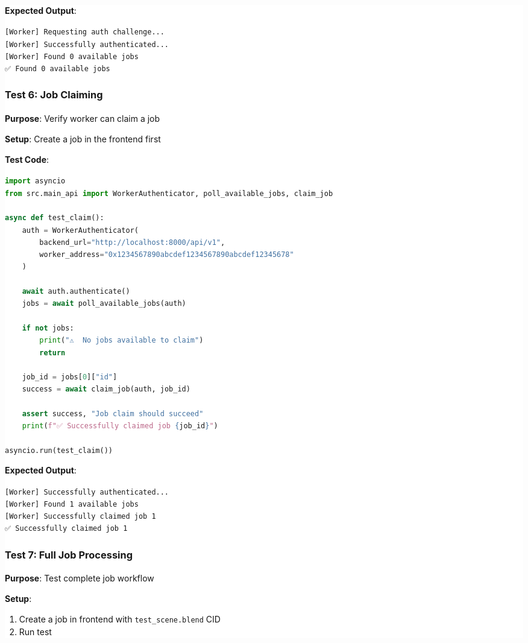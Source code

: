 **Expected Output**:
```
[Worker] Requesting auth challenge...
[Worker] Successfully authenticated...
[Worker] Found 0 available jobs
✅ Found 0 available jobs
```

### Test 6: Job Claiming

**Purpose**: Verify worker can claim a job

**Setup**: Create a job in the frontend first

**Test Code**:
```python
import asyncio
from src.main_api import WorkerAuthenticator, poll_available_jobs, claim_job

async def test_claim():
    auth = WorkerAuthenticator(
        backend_url="http://localhost:8000/api/v1",
        worker_address="0x1234567890abcdef1234567890abcdef12345678"
    )
    
    await auth.authenticate()
    jobs = await poll_available_jobs(auth)
    
    if not jobs:
        print("⚠️  No jobs available to claim")
        return
    
    job_id = jobs[0]["id"]
    success = await claim_job(auth, job_id)
    
    assert success, "Job claim should succeed"
    print(f"✅ Successfully claimed job {job_id}")

asyncio.run(test_claim())
```

**Expected Output**:
```
[Worker] Successfully authenticated...
[Worker] Found 1 available jobs
[Worker] Successfully claimed job 1
✅ Successfully claimed job 1
```

### Test 7: Full Job Processing

**Purpose**: Test complete job workflow

**Setup**: 
1. Create a job in frontend with `test_scene.blend` CID
2. Run test
